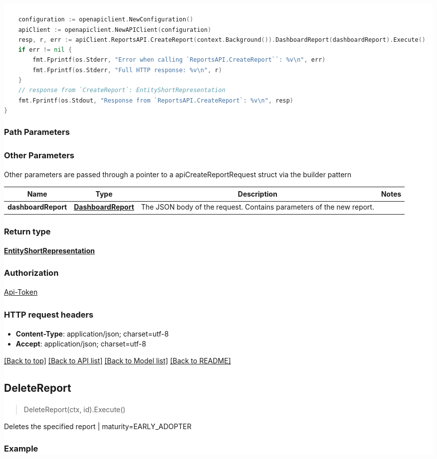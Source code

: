 ```go

    configuration := openapiclient.NewConfiguration()
    apiClient := openapiclient.NewAPIClient(configuration)
    resp, r, err := apiClient.ReportsAPI.CreateReport(context.Background()).DashboardReport(dashboardReport).Execute()
    if err != nil {
        fmt.Fprintf(os.Stderr, "Error when calling `ReportsAPI.CreateReport``: %v\n", err)
        fmt.Fprintf(os.Stderr, "Full HTTP response: %v\n", r)
    }
    // response from `CreateReport`: EntityShortRepresentation
    fmt.Fprintf(os.Stdout, "Response from `ReportsAPI.CreateReport`: %v\n", resp)
}
```

### Path Parameters



### Other Parameters

Other parameters are passed through a pointer to a apiCreateReportRequest struct via the builder pattern


Name | Type | Description  | Notes
------------- | ------------- | ------------- | -------------
 **dashboardReport** | [**DashboardReport**](DashboardReport.md) | The JSON body of the request. Contains parameters of the new report. | 

### Return type

[**EntityShortRepresentation**](EntityShortRepresentation.md)

### Authorization

[Api-Token](../README.md#Api-Token)

### HTTP request headers

- **Content-Type**: application/json; charset=utf-8
- **Accept**: application/json; charset=utf-8

[[Back to top]](#) [[Back to API list]](../README.md#documentation-for-api-endpoints)
[[Back to Model list]](../README.md#documentation-for-models)
[[Back to README]](../README.md)


## DeleteReport

> DeleteReport(ctx, id).Execute()

Deletes the specified report | maturity=EARLY_ADOPTER

### Example
